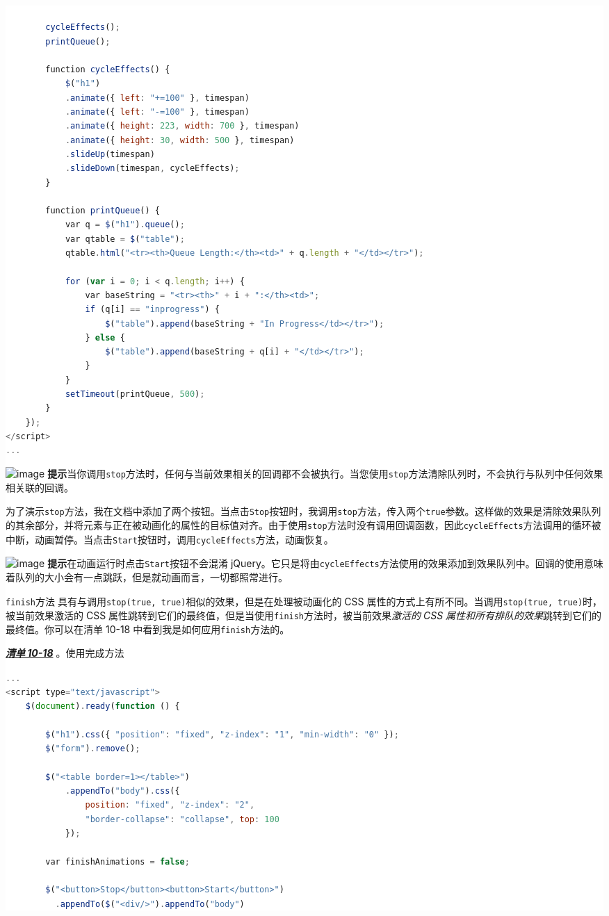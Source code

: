 ```js

        cycleEffects();
        printQueue();

        function cycleEffects() {
            $("h1")
            .animate({ left: "+=100" }, timespan)
            .animate({ left: "-=100" }, timespan)
            .animate({ height: 223, width: 700 }, timespan)
            .animate({ height: 30, width: 500 }, timespan)
            .slideUp(timespan)
            .slideDown(timespan, cycleEffects);
        }

        function printQueue() {
            var q = $("h1").queue();
            var qtable = $("table");
            qtable.html("<tr><th>Queue Length:</th><td>" + q.length + "</td></tr>");

            for (var i = 0; i < q.length; i++) {
                var baseString = "<tr><th>" + i + ":</th><td>";
                if (q[i] == "inprogress") {
                    $("table").append(baseString + "In Progress</td></tr>");
                } else {
                    $("table").append(baseString + q[i] + "</td></tr>");
                }
            }
            setTimeout(printQueue, 500);
        }
    });
</script>
...
```

![image](images/sq.jpg) **提示**当你调用`stop`方法时，任何与当前效果相关的回调都不会被执行。当您使用`stop`方法清除队列时，不会执行与队列中任何效果相关联的回调。

为了演示`stop`方法，我在文档中添加了两个按钮。当点击`Stop`按钮时，我调用`stop`方法，传入两个`true`参数。这样做的效果是清除效果队列的其余部分，并将元素与正在被动画化的属性的目标值对齐。由于使用`stop`方法时没有调用回调函数，因此`cycleEffects`方法调用的循环被中断，动画暂停。当点击`Start`按钮时，调用`cycleEffects`方法，动画恢复。

![image](images/sq.jpg) **提示**在动画运行时点击`Start`按钮不会混淆 jQuery。它只是将由`cycleEffects`方法使用的效果添加到效果队列中。回调的使用意味着队列的大小会有一点跳跃，但是就动画而言，一切都照常进行。

`finish`方法 具有与调用`stop(true, true)`相似的效果，但是在处理被动画化的 CSS 属性的方式上有所不同。当调用`stop(true, true)`时，被当前效果激活的 CSS 属性跳转到它们的最终值，但是当使用`finish`方法时，被当前效果*激活的 CSS 属性和所有排队的效果*跳转到它们的最终值。你可以在清单 10-18 中看到我是如何应用`finish`方法的。

***[清单 10-18](#_list18)*** 。使用完成方法

```js
...
<script type="text/javascript">
    $(document).ready(function () {

        $("h1").css({ "position": "fixed", "z-index": "1", "min-width": "0" });
        $("form").remove();

        $("<table border=1></table>")
            .appendTo("body").css({
                position: "fixed", "z-index": "2",
                "border-collapse": "collapse", top: 100
            });

        var finishAnimations = false;

        $("<button>Stop</button><button>Start</button>")
          .appendTo($("<div/>").appendTo("body")
```